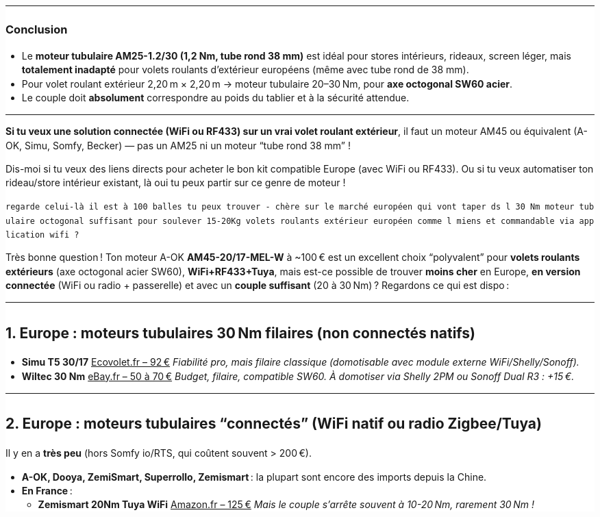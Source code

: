 ------

### **Conclusion**

- Le **moteur tubulaire AM25-1.2/30 (1,2 Nm, tube rond 38 mm)** est idéal pour stores intérieurs, rideaux, screen léger, mais **totalement inadapté** pour volets roulants d’extérieur européens (même avec tube rond de 38 mm).
- Pour volet roulant extérieur 2,20 m × 2,20 m → moteur tubulaire 20–30 Nm, pour **axe octogonal SW60 acier**.
- Le couple doit **absolument** correspondre au poids du tablier et à la sécurité attendue.

------

**Si tu veux une solution connectée (WiFi ou RF433) sur un vrai volet roulant extérieur**, il faut un moteur AM45 ou équivalent (A-OK, Simu, Somfy, Becker) — pas un AM25 ni un moteur “tube rond 38 mm” !

Dis-moi si tu veux des liens directs pour acheter le bon kit compatible Europe (avec WiFi ou RF433).
 Ou si tu veux automatiser ton rideau/store intérieur existant, là oui tu peux partir sur ce genre de moteur !

```
regarde celui-là il est à 100 balles tu peux trouver - chère sur le marché européen qui vont taper ds l 30 Nm moteur tubulaire octogonal suffisant pour soulever 15-20Kg volets roulants extérieur européen comme l miens et commandable via application wifi ? 
```

Très bonne question ! Ton moteur A-OK **AM45-20/17-MEL-W** à ~100 € est un excellent choix “polyvalent” pour **volets roulants extérieurs** (axe octogonal acier SW60), **WiFi+RF433+Tuya**, mais est-ce possible de trouver **moins cher** en Europe, **en version connectée** (WiFi ou radio + passerelle) et avec un **couple suffisant** (20 à 30 Nm) ?
 Regardons ce qui est dispo :

------

## 1. **Europe : moteurs tubulaires 30 Nm filaires** (non connectés natifs)

- **Simu T5 30/17**
   [Ecovolet.fr – 92 €](https://www.ecovolet.com/moteur-tubulaire-simu-t5-3017.html)
   *Fiabilité pro, mais filaire classique (domotisable avec module externe WiFi/Shelly/Sonoff).*
- **Wiltec 30 Nm**
   [eBay.fr – 50 à 70 €](https://www.ebay.fr/itm/133694064728)
   *Budget, filaire, compatible SW60. À domotiser via Shelly 2PM ou Sonoff Dual R3 : +15 €.*

------

## 2. **Europe : moteurs tubulaires “connectés” (WiFi natif ou radio Zigbee/Tuya)**

Il y en a **très peu** (hors Somfy io/RTS, qui coûtent souvent > 200 €).

- **A-OK, Dooya, ZemiSmart, Superrollo, Zemismart** : la plupart sont encore des imports depuis la Chine.
- **En France** :
  - **Zemismart 20Nm Tuya WiFi**
     [Amazon.fr – 125 €](https://www.amazon.fr/Zemismart-Tubulaire-Electrique-Compatible-Assistant/dp/B0B4BLRV5V)
     *Mais le couple s’arrête souvent à 10-20 Nm, rarement 30 Nm !*
